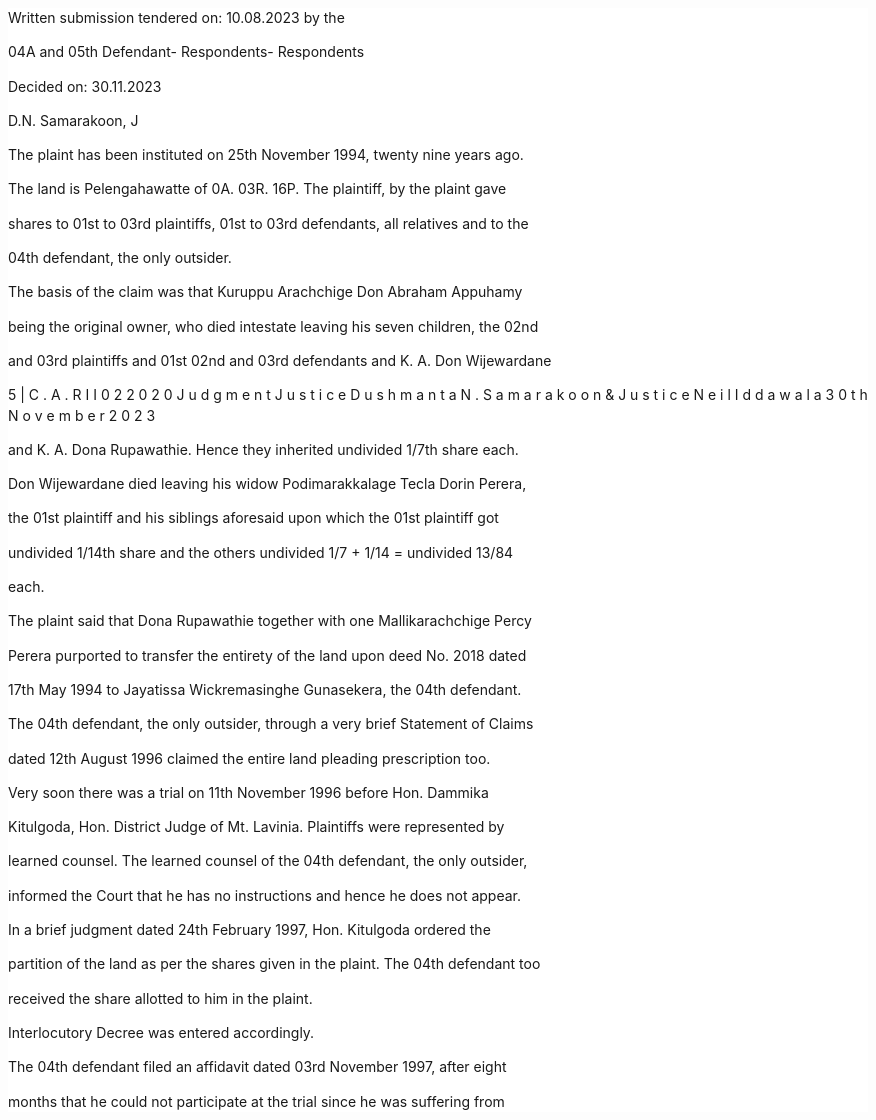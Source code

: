 Written submission tendered on: 10.08.2023 by the

04A and 05th Defendant- Respondents- Respondents

Decided on: 30.11.2023

D.N. Samarakoon, J

The plaint has been instituted on 25th November 1994, twenty nine years ago.

The land is Pelengahawatte of 0A. 03R. 16P. The plaintiff, by the plaint gave

shares to 01st to 03rd plaintiffs, 01st to 03rd defendants, all relatives and to the

04th defendant, the only outsider.

The basis of the claim was that Kuruppu Arachchige Don Abraham Appuhamy

being the original owner, who died intestate leaving his seven children, the 02nd

and 03rd plaintiffs and 01st 02nd and 03rd defendants and K. A. Don Wijewardane

5 | C . A . R I I 0 2 2 0 2 0 J u d g m e n t J u s t i c e D u s h m a n t a N . S a m a r a k o o n & J u s t i c e N e i l I d d a w a l a 3 0 t h N o v e m b e r 2 0 2 3

and K. A. Dona Rupawathie. Hence they inherited undivided 1/7th share each.

Don Wijewardane died leaving his widow Podimarakkalage Tecla Dorin Perera,

the 01st plaintiff and his siblings aforesaid upon which the 01st plaintiff got

undivided 1/14th share and the others undivided 1/7 + 1/14 = undivided 13/84

each.

The plaint said that Dona Rupawathie together with one Mallikarachchige Percy

Perera purported to transfer the entirety of the land upon deed No. 2018 dated

17th May 1994 to Jayatissa Wickremasinghe Gunasekera, the 04th defendant.

The 04th defendant, the only outsider, through a very brief Statement of Claims

dated 12th August 1996 claimed the entire land pleading prescription too.

Very soon there was a trial on 11th November 1996 before Hon. Dammika

Kitulgoda, Hon. District Judge of Mt. Lavinia. Plaintiffs were represented by

learned counsel. The learned counsel of the 04th defendant, the only outsider,

informed the Court that he has no instructions and hence he does not appear.

In a brief judgment dated 24th February 1997, Hon. Kitulgoda ordered the

partition of the land as per the shares given in the plaint. The 04th defendant too

received the share allotted to him in the plaint.

Interlocutory Decree was entered accordingly.

The 04th defendant filed an affidavit dated 03rd November 1997, after eight

months that he could not participate at the trial since he was suffering from

